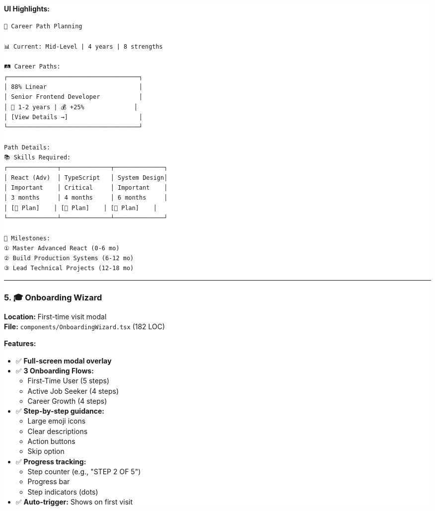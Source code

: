 **UI Highlights:**
```
🚀 Career Path Planning

📊 Current: Mid-Level | 4 years | 8 strengths

🛤️ Career Paths:
┌─────────────────────────────────────┐
│ 88% Linear                          │
│ Senior Frontend Developer           │
│ 📅 1-2 years | 💰 +25%              │
│ [View Details →]                    │
└─────────────────────────────────────┘

Path Details:
📚 Skills Required:
┌──────────────┬──────────────┬──────────────┐
│ React (Adv)  │ TypeScript   │ System Design│
│ Important    │ Critical     │ Important    │
│ 3 months     │ 4 months     │ 6 months     │
│ [📖 Plan]    │ [📖 Plan]    │ [📖 Plan]    │
└──────────────┴──────────────┴──────────────┘

🎯 Milestones:
① Master Advanced React (0-6 mo)
② Build Production Systems (6-12 mo)
③ Lead Technical Projects (12-18 mo)
```

---

### 5. 🎓 Onboarding Wizard

**Location:** First-time visit modal  
**File:** `components/OnboardingWizard.tsx` (182 LOC)

**Features:**
- ✅ **Full-screen modal overlay**
- ✅ **3 Onboarding Flows:**
  - First-Time User (5 steps)
  - Active Job Seeker (4 steps)
  - Career Growth (4 steps)
- ✅ **Step-by-step guidance:**
  - Large emoji icons
  - Clear descriptions
  - Action buttons
  - Skip option
- ✅ **Progress tracking:**
  - Step counter (e.g., "STEP 2 OF 5")
  - Progress bar
  - Step indicators (dots)
- ✅ **Auto-trigger:** Shows on first visit
